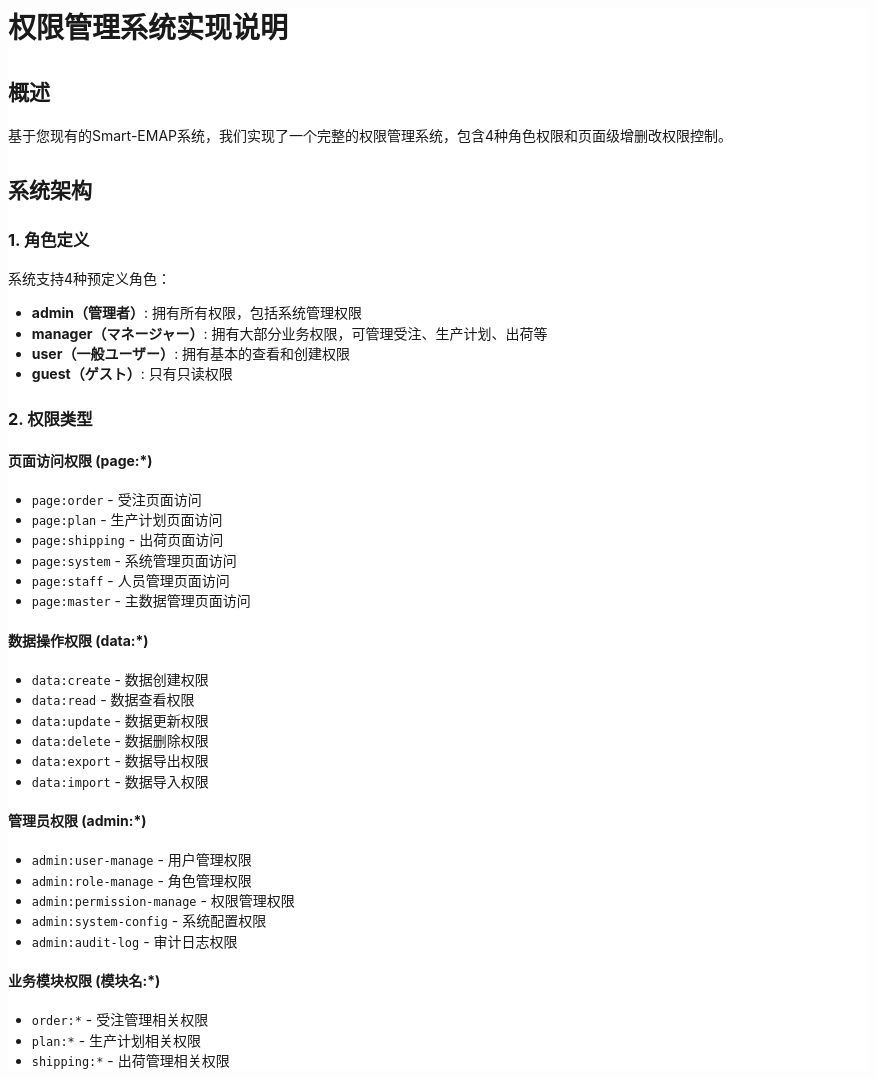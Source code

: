 # 权限管理系统实现说明

## 概述

基于您现有的Smart-EMAP系统，我们实现了一个完整的权限管理系统，包含4种角色权限和页面级增删改权限控制。

## 系统架构

### 1. 角色定义

系统支持4种预定义角色：

- **admin（管理者）**: 拥有所有权限，包括系统管理权限
- **manager（マネージャー）**: 拥有大部分业务权限，可管理受注、生产计划、出荷等
- **user（一般ユーザー）**: 拥有基本的查看和创建权限
- **guest（ゲスト）**: 只有只读权限

### 2. 权限类型

#### 页面访问权限 (page:\*)

- `page:order` - 受注页面访问
- `page:plan` - 生产计划页面访问
- `page:shipping` - 出荷页面访问
- `page:system` - 系统管理页面访问
- `page:staff` - 人员管理页面访问
- `page:master` - 主数据管理页面访问

#### 数据操作权限 (data:\*)

- `data:create` - 数据创建权限
- `data:read` - 数据查看权限
- `data:update` - 数据更新权限
- `data:delete` - 数据删除权限
- `data:export` - 数据导出权限
- `data:import` - 数据导入权限

#### 管理员权限 (admin:\*)

- `admin:user-manage` - 用户管理权限
- `admin:role-manage` - 角色管理权限
- `admin:permission-manage` - 权限管理权限
- `admin:system-config` - 系统配置权限
- `admin:audit-log` - 审计日志权限

#### 业务模块权限 (模块名:\*)

- `order:*` - 受注管理相关权限
- `plan:*` - 生产计划相关权限
- `shipping:*` - 出荷管理相关权限
